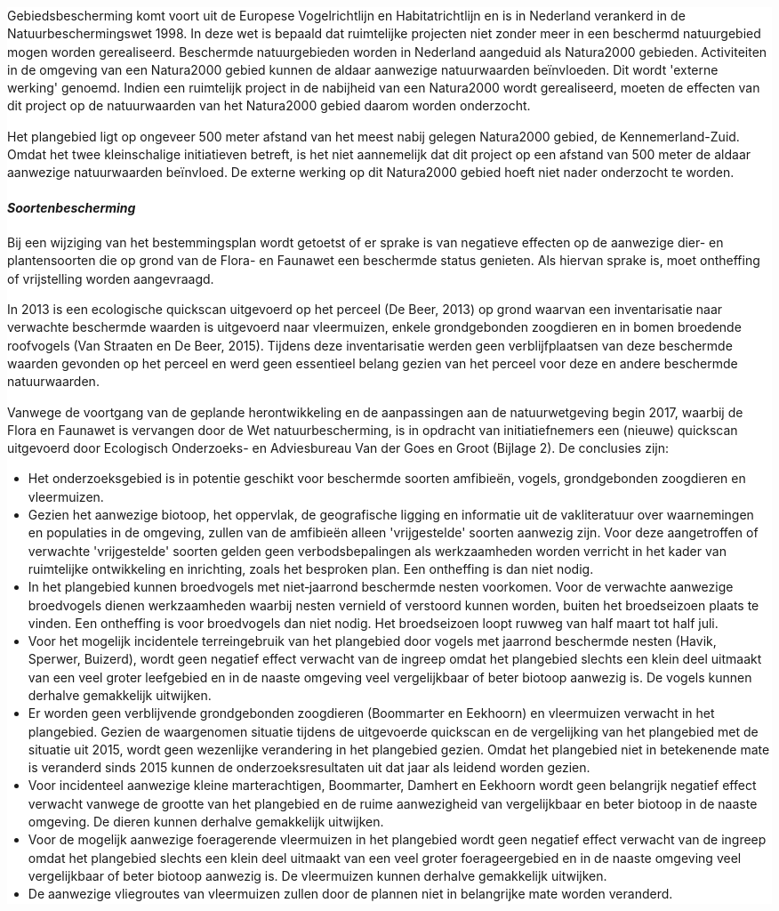 Gebiedsbescherming komt voort uit de Europese Vogelrichtlijn en Habitatrichtlijn en is in Nederland verankerd in de Natuurbeschermingswet 1998. In deze wet is bepaald dat ruimtelijke projecten niet zonder meer in een beschermd natuurgebied mogen worden gerealiseerd. Beschermde natuurgebieden worden in Nederland aangeduid als Natura2000 gebieden. Activiteiten in de omgeving van een Natura2000 gebied kunnen de aldaar aanwezige natuurwaarden beïnvloeden. Dit wordt 'externe werking' genoemd. Indien een ruimtelijk project in de nabijheid van een Natura2000 wordt gerealiseerd, moeten de effecten van dit project op de natuurwaarden van het Natura2000 gebied daarom worden onderzocht.

Het plangebied ligt op ongeveer 500 meter afstand van het meest nabij gelegen Natura2000 gebied, de Kennemerland-Zuid. Omdat het twee kleinschalige initiatieven betreft, is het niet aannemelijk dat dit project op een afstand van 500 meter de aldaar aanwezige natuurwaarden beïnvloed. De externe werking op dit Natura2000 gebied hoeft niet nader onderzocht te worden.

#### *Soortenbescherming*

Bij een wijziging van het bestemmingsplan wordt getoetst of er sprake is van negatieve effecten op de aanwezige dier- en plantensoorten die op grond van de Flora- en Faunawet een beschermde status genieten. Als hiervan sprake is, moet ontheffing of vrijstelling worden aangevraagd.

In 2013 is een ecologische quickscan uitgevoerd op het perceel (De Beer, 2013) op grond waarvan een inventarisatie naar verwachte beschermde waarden is uitgevoerd naar vleermuizen, enkele grondgebonden zoogdieren en in bomen broedende roofvogels (Van Straaten en De Beer, 2015). Tijdens deze inventarisatie werden geen verblijfplaatsen van deze beschermde waarden gevonden op het perceel en werd geen essentieel belang gezien van het perceel voor deze en andere beschermde natuurwaarden.

Vanwege de voortgang van de geplande herontwikkeling en de aanpassingen aan de natuurwetgeving begin 2017, waarbij de Flora en Faunawet is vervangen door de Wet natuurbescherming, is in opdracht van initiatiefnemers een (nieuwe) quickscan uitgevoerd door Ecologisch Onderzoeks- en Adviesbureau Van der Goes en Groot (Bijlage 2). De conclusies zijn:

- Het onderzoeksgebied is in potentie geschikt voor beschermde soorten amfibieën, vogels, grondgebonden zoogdieren en vleermuizen.
- Gezien het aanwezige biotoop, het oppervlak, de geografische ligging en informatie uit de vakliteratuur over waarnemingen en populaties in de omgeving, zullen van de amfibieën alleen 'vrijgestelde' soorten aanwezig zijn. Voor deze aangetroffen of verwachte 'vrijgestelde' soorten gelden geen verbodsbepalingen als werkzaamheden worden verricht in het kader van ruimtelijke ontwikkeling en inrichting, zoals het besproken plan. Een ontheffing is dan niet nodig.
- In het plangebied kunnen broedvogels met niet‐jaarrond beschermde nesten voorkomen. Voor de verwachte aanwezige broedvogels dienen werkzaamheden waarbij nesten vernield of verstoord kunnen worden, buiten het broedseizoen plaats te vinden. Een ontheffing is voor broedvogels dan niet nodig. Het broedseizoen loopt ruwweg van half maart tot half juli.
- Voor het mogelijk incidentele terreingebruik van het plangebied door vogels met jaarrond beschermde nesten (Havik, Sperwer, Buizerd), wordt geen negatief effect verwacht van de ingreep omdat het plangebied slechts een klein deel uitmaakt van een veel groter leefgebied en in de naaste omgeving veel vergelijkbaar of beter biotoop aanwezig is. De vogels kunnen derhalve gemakkelijk uitwijken.
- Er worden geen verblijvende grondgebonden zoogdieren (Boommarter en Eekhoorn) en vleermuizen verwacht in het plangebied. Gezien de waargenomen situatie tijdens de uitgevoerde quickscan en de vergelijking van het plangebied met de situatie uit 2015, wordt geen wezenlijke verandering in het plangebied gezien. Omdat het plangebied niet in betekenende mate is veranderd sinds 2015 kunnen de onderzoeksresultaten uit dat jaar als leidend worden gezien.
- Voor incidenteel aanwezige kleine marterachtigen, Boommarter, Damhert en Eekhoorn wordt geen belangrijk negatief effect verwacht vanwege de grootte van het plangebied en de ruime aanwezigheid van vergelijkbaar en beter biotoop in de naaste omgeving. De dieren kunnen derhalve gemakkelijk uitwijken.
- Voor de mogelijk aanwezige foeragerende vleermuizen in het plangebied wordt geen negatief effect verwacht van de ingreep omdat het plangebied slechts een klein deel uitmaakt van een veel groter foerageergebied en in de naaste omgeving veel vergelijkbaar of beter biotoop aanwezig is. De vleermuizen kunnen derhalve gemakkelijk uitwijken.
- De aanwezige vliegroutes van vleermuizen zullen door de plannen niet in belangrijke mate worden veranderd.
